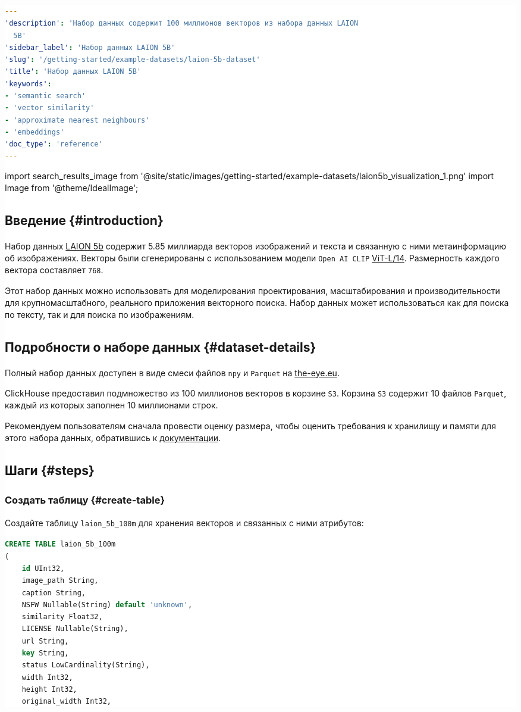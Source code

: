 ```yaml
---
'description': 'Набор данных содержит 100 миллионов векторов из набора данных LAION
  5B'
'sidebar_label': 'Набор данных LAION 5B'
'slug': '/getting-started/example-datasets/laion-5b-dataset'
'title': 'Набор данных LAION 5B'
'keywords':
- 'semantic search'
- 'vector similarity'
- 'approximate nearest neighbours'
- 'embeddings'
'doc_type': 'reference'
---
```

import search_results_image from '@site/static/images/getting-started/example-datasets/laion5b_visualization_1.png'
import Image from '@theme/IdealImage';

## Введение {#introduction}

Набор данных [LAION 5b](https://laion.ai/blog/laion-5b/) содержит 5.85 миллиарда векторов изображений и текста и связанную с ними метаинформацию об изображениях. Векторы были сгенерированы с использованием модели `Open AI CLIP` [ViT-L/14](https://huggingface.co/sentence-transformers/clip-ViT-L-14). Размерность каждого вектора составляет `768`.

Этот набор данных можно использовать для моделирования проектирования, масштабирования и производительности для крупномасштабного, реального приложения векторного поиска. Набор данных может использоваться как для поиска по тексту, так и для поиска по изображениям.

## Подробности о наборе данных {#dataset-details}

Полный набор данных доступен в виде смеси файлов `npy` и `Parquet` на [the-eye.eu](https://the-eye.eu/public/AI/cah/laion5b/).

ClickHouse предоставил подмножество из 100 миллионов векторов в корзине `S3`.
Корзина `S3` содержит 10 файлов `Parquet`, каждый из которых заполнен 10 миллионами строк.

Рекомендуем пользователям сначала провести оценку размера, чтобы оценить требования к хранилищу и памяти для этого набора данных, обратившись к [документации](../../engines/table-engines/mergetree-family/annindexes.md).

## Шаги {#steps}

<VerticalStepper headerLevel="h3">

### Создать таблицу {#create-table}

Создайте таблицу `laion_5b_100m` для хранения векторов и связанных с ними атрибутов:

```sql
CREATE TABLE laion_5b_100m
(
    id UInt32,
    image_path String,
    caption String,
    NSFW Nullable(String) default 'unknown',
    similarity Float32,
    LICENSE Nullable(String),
    url String,
    key String,
    status LowCardinality(String),
    width Int32,
    height Int32,
    original_width Int32,
```